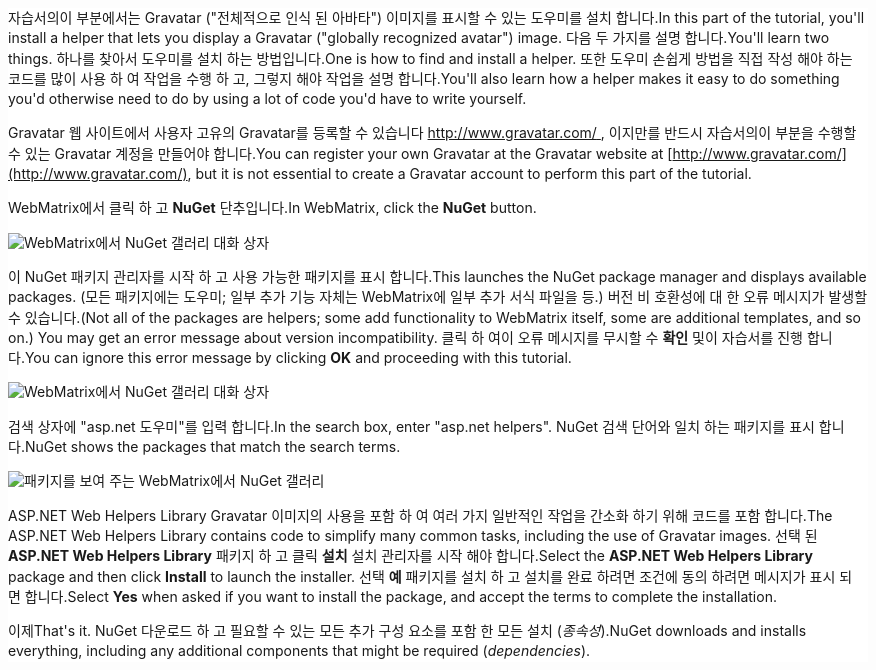 <span data-ttu-id="48da8-354">자습서의이 부분에서는 Gravatar ("전체적으로 인식 된 아바타") 이미지를 표시할 수 있는 도우미를 설치 합니다.</span><span class="sxs-lookup"><span data-stu-id="48da8-354">In this part of the tutorial, you'll install a helper that lets you display a Gravatar ("globally recognized avatar") image.</span></span> <span data-ttu-id="48da8-355">다음 두 가지를 설명 합니다.</span><span class="sxs-lookup"><span data-stu-id="48da8-355">You'll learn two things.</span></span> <span data-ttu-id="48da8-356">하나를 찾아서 도우미를 설치 하는 방법입니다.</span><span class="sxs-lookup"><span data-stu-id="48da8-356">One is how to find and install a helper.</span></span> <span data-ttu-id="48da8-357">또한 도우미 손쉽게 방법을 직접 작성 해야 하는 코드를 많이 사용 하 여 작업을 수행 하 고, 그렇지 해야 작업을 설명 합니다.</span><span class="sxs-lookup"><span data-stu-id="48da8-357">You'll also learn how a helper makes it easy to do something you'd otherwise need to do by using a lot of code you'd have to write yourself.</span></span>

<span data-ttu-id="48da8-358">Gravatar 웹 사이트에서 사용자 고유의 Gravatar를 등록할 수 있습니다 [ http://www.gravatar.com/ ](http://www.gravatar.com/), 이지만를 반드시 자습서의이 부분을 수행할 수 있는 Gravatar 계정을 만들어야 합니다.</span><span class="sxs-lookup"><span data-stu-id="48da8-358">You can register your own Gravatar at the Gravatar website at [http://www.gravatar.com/](http://www.gravatar.com/), but it is not essential to create a Gravatar account to perform this part of the tutorial.</span></span>

<span data-ttu-id="48da8-359">WebMatrix에서 클릭 하 고 **NuGet** 단추입니다.</span><span class="sxs-lookup"><span data-stu-id="48da8-359">In WebMatrix, click the **NuGet** button.</span></span>

![WebMatrix에서 NuGet 갤러리 대화 상자](intro-to-web-pages-programming/_static/image7.png)

<span data-ttu-id="48da8-361">이 NuGet 패키지 관리자를 시작 하 고 사용 가능한 패키지를 표시 합니다.</span><span class="sxs-lookup"><span data-stu-id="48da8-361">This launches the NuGet package manager and displays available packages.</span></span> <span data-ttu-id="48da8-362">(모든 패키지에는 도우미; 일부 추가 기능 자체는 WebMatrix에 일부 추가 서식 파일을 등.) 버전 비 호환성에 대 한 오류 메시지가 발생할 수 있습니다.</span><span class="sxs-lookup"><span data-stu-id="48da8-362">(Not all of the packages are helpers; some add functionality to WebMatrix itself, some are additional templates, and so on.) You may get an error message about version incompatibility.</span></span> <span data-ttu-id="48da8-363">클릭 하 여이 오류 메시지를 무시할 수 **확인** 및이 자습서를 진행 합니다.</span><span class="sxs-lookup"><span data-stu-id="48da8-363">You can ignore this error message by clicking **OK** and proceeding with this tutorial.</span></span>

![WebMatrix에서 NuGet 갤러리 대화 상자](intro-to-web-pages-programming/_static/image8.png)

<span data-ttu-id="48da8-365">검색 상자에 "asp.net 도우미"를 입력 합니다.</span><span class="sxs-lookup"><span data-stu-id="48da8-365">In the search box, enter "asp.net helpers".</span></span> <span data-ttu-id="48da8-366">NuGet 검색 단어와 일치 하는 패키지를 표시 합니다.</span><span class="sxs-lookup"><span data-stu-id="48da8-366">NuGet shows the packages that match the search terms.</span></span>

![패키지를 보여 주는 WebMatrix에서 NuGet 갤러리](intro-to-web-pages-programming/_static/image9.png)

<span data-ttu-id="48da8-368">ASP.NET Web Helpers Library Gravatar 이미지의 사용을 포함 하 여 여러 가지 일반적인 작업을 간소화 하기 위해 코드를 포함 합니다.</span><span class="sxs-lookup"><span data-stu-id="48da8-368">The ASP.NET Web Helpers Library contains code to simplify many common tasks, including the use of Gravatar images.</span></span> <span data-ttu-id="48da8-369">선택 된 **ASP.NET Web Helpers Library** 패키지 하 고 클릭 **설치** 설치 관리자를 시작 해야 합니다.</span><span class="sxs-lookup"><span data-stu-id="48da8-369">Select the **ASP.NET Web Helpers Library** package and then click **Install** to launch the installer.</span></span> <span data-ttu-id="48da8-370">선택 **예** 패키지를 설치 하 고 설치를 완료 하려면 조건에 동의 하려면 메시지가 표시 되 면 합니다.</span><span class="sxs-lookup"><span data-stu-id="48da8-370">Select **Yes** when asked if you want to install the package, and accept the terms to complete the installation.</span></span>

<span data-ttu-id="48da8-371">이제</span><span class="sxs-lookup"><span data-stu-id="48da8-371">That's it.</span></span> <span data-ttu-id="48da8-372">NuGet 다운로드 하 고 필요할 수 있는 모든 추가 구성 요소를 포함 한 모든 설치 (*종속성*).</span><span class="sxs-lookup"><span data-stu-id="48da8-372">NuGet downloads and installs everything, including any additional components that might be required (*dependencies*).</span></span>
